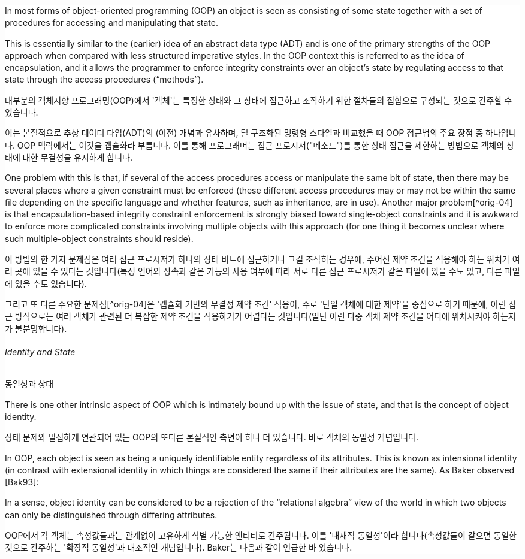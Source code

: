 >
In most forms of object-oriented programming (OOP) an object is seen as consisting of some state together with a set of procedures for accessing and manipulating that state.
>
This is essentially similar to the (earlier) idea of an abstract data type (ADT) and is one of the primary strengths of the OOP approach when compared with less structured imperative styles.
In the OOP context this is referred to as the idea of encapsulation, and it allows the programmer to enforce integrity constraints over an object’s state by regulating access to that state through the access procedures (“methods”).

대부분의 객체지향 프로그래밍(OOP)에서 '객체'는 특정한 상태와 그 상태에 접근하고 조작하기 위한 절차들의 집합으로 구성되는 것으로 간주할 수 있습니다.

이는 본질적으로 추상 데이터 타입(ADT)의 (이전) 개념과 유사하며, 덜 구조화된 명령형 스타일과 비교했을 때 OOP 접근법의 주요 장점 중 하나입니다.
OOP 맥락에서는 이것을 캡슐화라 부릅니다.
이를 통해 프로그래머는 접근 프로시저("메소드")를 통한 상태 접근을 제한하는 방법으로 객체의 상태에 대한 무결성을 유지하게 합니다.

>
One problem with this is that, if several of the access procedures access or manipulate the same bit of state, then there may be several places where a given constraint must be enforced (these different access procedures may or may not be within the same file depending on the specific language and whether features, such as inheritance, are in use).
Another major problem[^orig-04] is that encapsulation-based integrity constraint enforcement is strongly biased toward single-object constraints and it is awkward to enforce more complicated constraints involving multiple objects with this approach (for one thing it becomes unclear where such multiple-object constraints should reside).

이 방법의 한 가지 문제점은 여러 접근 프로시저가 하나의 상태 비트에 접근하거나 그걸 조작하는 경우에, 주어진 제약 조건을 적용해야 하는 위치가 여러 곳에 있을 수 있다는 것입니다(특정 언어와 상속과 같은 기능의 사용 여부에 따라 서로 다른 접근 프로시저가 같은 파일에 있을 수도 있고, 다른 파일에 있을 수도 있습니다).

그리고 또 다른 주요한 문제점[^orig-04]은 '캡슐화 기반의 무결성 제약 조건' 적용이, 주로 '단일 객체에 대한 제약'을 중심으로 하기 때문에, 이런 접근 방식으로는 여러 객체가 관련된 더 복잡한 제약 조건을 적용하기가 어렵다는 것입니다(일단 이런 다중 객체 제약 조건을 어디에 위치시켜야 하는지가 불분명합니다).

###### Identity and State

동일성과 상태

>
There is one other intrinsic aspect of OOP which is intimately bound up with the issue of state, and that is the concept of object identity.

상태 문제와 밀접하게 연관되어 있는 OOP의 또다른 본질적인 측면이 하나 더 있습니다.
바로 객체의 동일성 개념입니다.

>
In OOP, each object is seen as being a uniquely identifiable entity regardless of its attributes.
This is known as intensional identity (in contrast with extensional identity in which things are considered the same if their attributes are the same).
As Baker observed [Bak93]:
> >
In a sense, object identity can be considered to be a rejection of the “relational algebra” view of the world in which two objects can only be distinguished through differing attributes.

OOP에서 각 객체는 속성값들과는 관계없이 고유하게 식별 가능한 엔티티로 간주됩니다.
이를 '내재적 동일성'이라 합니다(속성값들이 같으면 동일한 것으로 간주하는 '확장적 동일성'과 대조적인 개념입니다).
Baker는 다음과 같이 언급한 바 있습니다.
